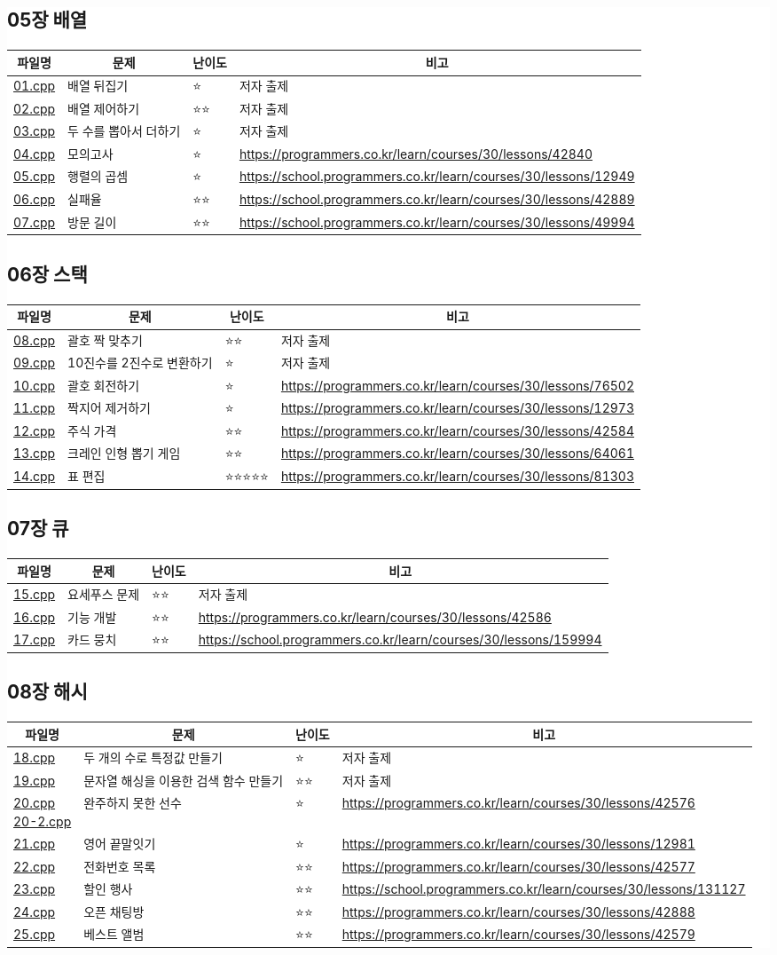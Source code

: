 ## 05장 배열
| 파일명 | 문제 |난이도| 비고 |
|------|------|------|------|
|[01.cpp](https://github.com/dremdeveloper/codingtest_cpp/blob/main/solution/01.cpp)|배열 뒤집기|⭐|저자 출제|
|[02.cpp](https://github.com/dremdeveloper/codingtest_cpp/blob/main/solution/02.cpp)|배열 제어하기|⭐⭐|저자 출제|
|[03.cpp](https://github.com/dremdeveloper/codingtest_cpp/blob/main/solution/03.cpp)|두 수를 뽑아서 더하기|⭐|저자 출제|
|[04.cpp](https://github.com/dremdeveloper/codingtest_cpp/blob/main/solution/04.cpp)|모의고사|⭐|https://programmers.co.kr/learn/courses/30/lessons/42840|
|[05.cpp](https://github.com/dremdeveloper/codingtest_cpp/blob/main/solution/05.cpp)|행렬의 곱셈|⭐|https://school.programmers.co.kr/learn/courses/30/lessons/12949|
|[06.cpp](https://github.com/dremdeveloper/codingtest_cpp/blob/main/solution/06.cpp)|실패율|⭐⭐|https://school.programmers.co.kr/learn/courses/30/lessons/42889|
|[07.cpp](https://github.com/dremdeveloper/codingtest_cpp/blob/main/solution/07.cpp)|방문 길이|⭐⭐|https://school.programmers.co.kr/learn/courses/30/lessons/49994|



## 06장 스택
| 파일명 | 문제 |난이도| 비고 |
|------|------|------|------|
|[08.cpp](https://github.com/dremdeveloper/codingtest_cpp/blob/main/solution/08.cpp)|괄호 짝 맞추기|⭐⭐|저자 출제|
|[09.cpp](https://github.com/dremdeveloper/codingtest_cpp/blob/main/solution/09.cpp)|10진수를 2진수로 변환하기|⭐|저자 출제|
|[10.cpp](https://github.com/dremdeveloper/codingtest_cpp/blob/main/solution/10.cpp)|괄호 회전하기|⭐|https://programmers.co.kr/learn/courses/30/lessons/76502|
|[11.cpp](https://github.com/dremdeveloper/codingtest_cpp/blob/main/solution/11.cpp)|짝지어 제거하기|⭐|https://programmers.co.kr/learn/courses/30/lessons/12973 |
|[12.cpp](https://github.com/dremdeveloper/codingtest_cpp/blob/main/solution/12.cpp)|주식 가격|⭐⭐|https://programmers.co.kr/learn/courses/30/lessons/42584|
|[13.cpp](https://github.com/dremdeveloper/codingtest_cpp/blob/main/solution/13.cpp)|크레인 인형 뽑기 게임|⭐⭐|https://programmers.co.kr/learn/courses/30/lessons/64061|
|[14.cpp](https://github.com/dremdeveloper/codingtest_cpp/blob/main/solution/14.cpp)|표 편집|⭐⭐⭐⭐⭐|https://programmers.co.kr/learn/courses/30/lessons/81303|




## 07장 큐
| 파일명 | 문제 |난이도| 비고 |
|------|------|------|------|
|[15.cpp](https://github.com/dremdeveloper/codingtest_cpp/blob/main/solution/15.cpp)|요세푸스 문제|⭐⭐|저자 출제|
|[16.cpp](https://github.com/dremdeveloper/codingtest_cpp/blob/main/solution/16.cpp)|기능 개발|⭐⭐|https://programmers.co.kr/learn/courses/30/lessons/42586|
|[17.cpp](https://github.com/dremdeveloper/codingtest_cpp/blob/main/solution/17.cpp)|카드 뭉치|⭐⭐|https://school.programmers.co.kr/learn/courses/30/lessons/159994|


## 08장 해시
| 파일명 | 문제 |난이도| 비고 |
|------|------|------|------|
|[18.cpp](https://github.com/dremdeveloper/codingtest_cpp/blob/main/solution/18.cpp)|두 개의 수로 특정값 만들기|⭐|저자 출제|
|[19.cpp](https://github.com/dremdeveloper/codingtest_cpp/blob/main/solution/19.cpp)|문자열 해싱을 이용한 검색 함수 만들기|⭐⭐|저자 출제|
|[20.cpp](https://github.com/dremdeveloper/codingtest_cpp/blob/main/solution/20.cpp) <br>[20-2.cpp](https://github.com/dremdeveloper/codingtest_cpp/blob/main/solution/20-2.cpp)|완주하지 못한 선수|⭐| https://programmers.co.kr/learn/courses/30/lessons/42576|
|[21.cpp](https://github.com/dremdeveloper/codingtest_cpp/blob/main/solution/21.cpp)|영어 끝말잇기|⭐|https://programmers.co.kr/learn/courses/30/lessons/12981|
|[22.cpp](https://github.com/dremdeveloper/codingtest_cpp/blob/main/solution/22.cpp)|전화번호 목록|⭐⭐|https://programmers.co.kr/learn/courses/30/lessons/42577|
|[23.cpp](https://github.com/dremdeveloper/codingtest_cpp/blob/main/solution/23.cpp)|할인 행사|⭐⭐|https://school.programmers.co.kr/learn/courses/30/lessons/131127|
|[24.cpp](https://github.com/dremdeveloper/codingtest_cpp/blob/main/solution/24.cpp)|오픈 채팅방|⭐⭐|https://programmers.co.kr/learn/courses/30/lessons/42888|
|[25.cpp](https://github.com/dremdeveloper/codingtest_cpp/blob/main/solution/25.cpp)|베스트 앨범|⭐⭐| https://programmers.co.kr/learn/courses/30/lessons/42579|